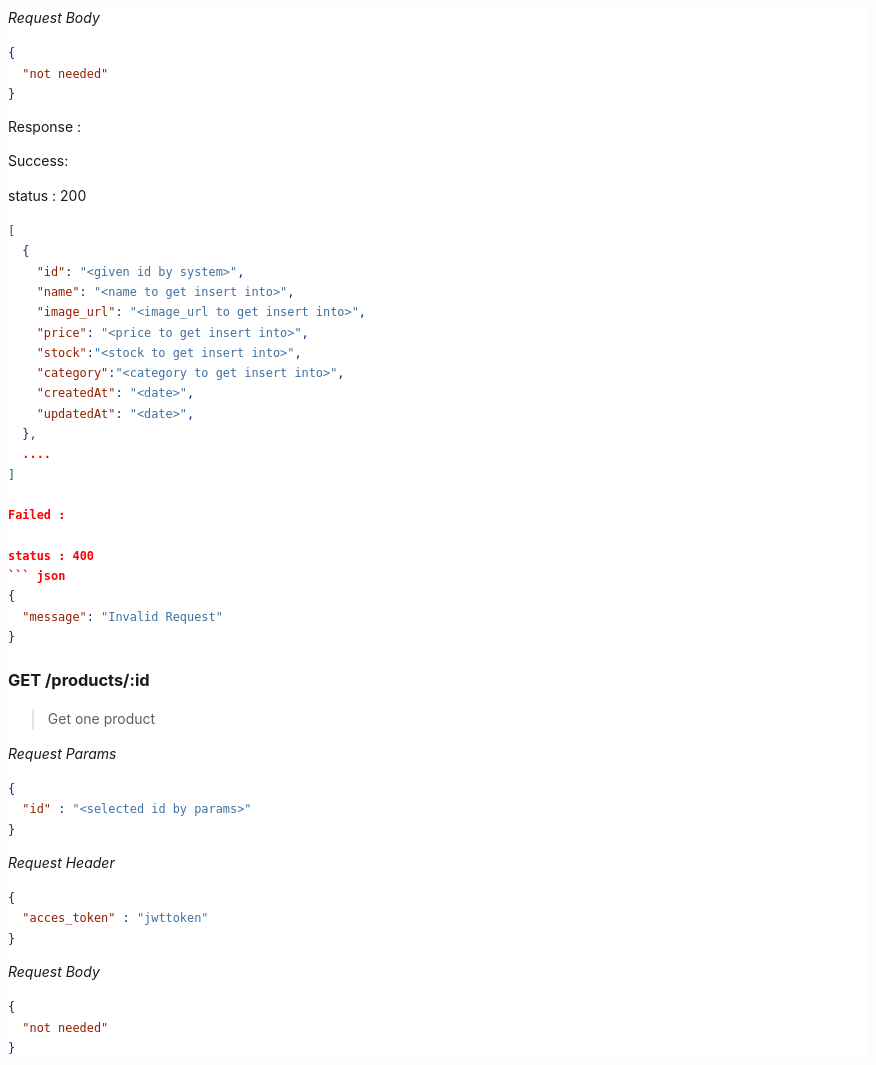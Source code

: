 _Request Body_
``` json
{
  "not needed"
}
```

Response :

Success: 

status : 200
``` json
[
  {
    "id": "<given id by system>",
    "name": "<name to get insert into>",
    "image_url": "<image_url to get insert into>",
    "price": "<price to get insert into>",
    "stock":"<stock to get insert into>",
    "category":"<category to get insert into>",
    "createdAt": "<date>",
    "updatedAt": "<date>",
  }, 
  ....
]

Failed :

status : 400 
``` json
{
  "message": "Invalid Request"
}
```
### GET /products/:id
> Get one product

_Request Params_
``` json
{
  "id" : "<selected id by params>"
}
```

_Request Header_
``` json
{
  "acces_token" : "jwttoken"
}
```

_Request Body_
``` json
{
  "not needed"
}
```
